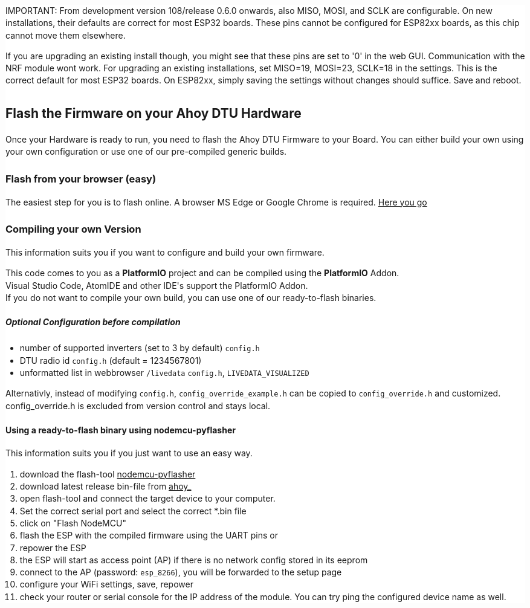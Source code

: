 IMPORTANT: From development version 108/release 0.6.0 onwards, also MISO, MOSI, and SCLK
are configurable. On new installations, their defaults are correct for most ESP32 boards.
These pins cannot be configured for ESP82xx boards, as this chip cannot move them elsewhere.

If you are upgrading an existing install though, you might see that these pins are set to '0' in the web GUI. 
Communication with the NRF module wont work. For upgrading an existing installations, set MISO=19, MOSI=23, SCLK=18 in the settings. 
This is the correct default for most ESP32 boards. On ESP82xx, simply saving the settings without changes should suffice.
Save and reboot.


## Flash the Firmware on your Ahoy DTU Hardware

Once your Hardware is ready to run, you need to flash the Ahoy DTU Firmware to your Board.
You can either build your own using your own configuration or use one of our pre-compiled generic builds.

### Flash from your browser (easy)

The easiest step for you is to flash online. A browser MS Edge or Google Chrome is required.
[Here you go](https://ahoydtu.de/web_install/)

### Compiling your own Version

This information suits you if you want to configure and build your own firmware.

This code comes to you as a **PlatformIO** project and can be compiled using the **PlatformIO** Addon.<br/>
Visual Studio Code, AtomIDE and other IDE's support the PlatformIO Addon.<br/>
If you do not want to compile your own build, you can use one of our ready-to-flash binaries.

##### Optional Configuration before compilation

- number of supported inverters (set to 3 by default) `config.h`
- DTU radio id `config.h` (default = 1234567801)
- unformatted list in webbrowser `/livedata` `config.h`, `LIVEDATA_VISUALIZED`

Alternativly, instead of modifying `config.h`, `config_override_example.h` can be copied to `config_override.h` and customized.
config_override.h is excluded from version control and stays local.

#### Using a ready-to-flash binary using nodemcu-pyflasher

This information suits you if you just want to use an easy way.

1. download the flash-tool [nodemcu-pyflasher](https://github.com/marcelstoer/nodemcu-pyflasher)
2. download latest release bin-file from [ahoy_](https://github.com/grindylow/ahoy/releases)
3. open flash-tool and connect the target device to your computer.
4. Set the correct serial port and select the correct *.bin file
5. click on "Flash NodeMCU"
6. flash the ESP with the compiled firmware using the UART pins or
7. repower the ESP
8. the ESP will start as access point (AP) if there is no network config stored in its eeprom
9. connect to the AP (password: `esp_8266`), you will be forwarded to the setup page
10. configure your WiFi settings, save, repower
11. check your router or serial console for the IP address of the module. You can try ping the configured device name as well.
  